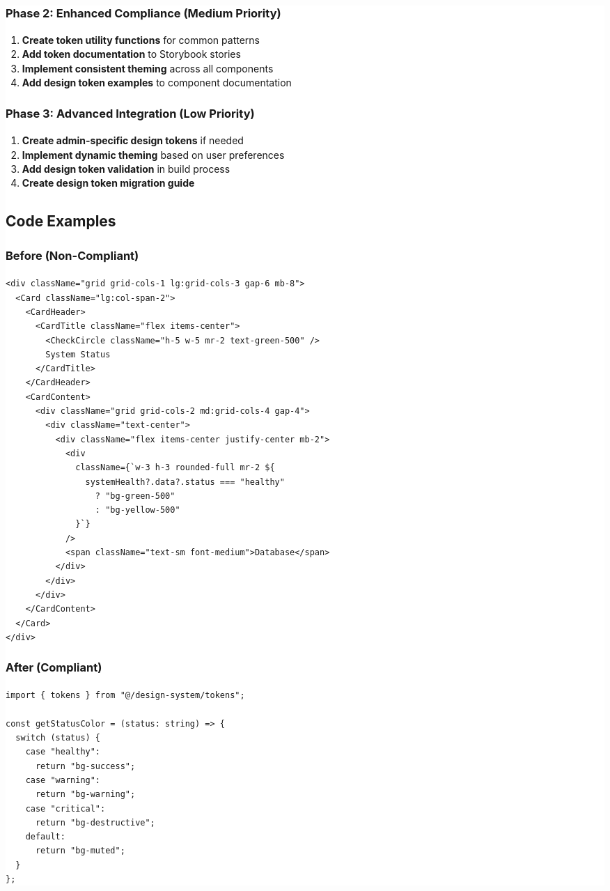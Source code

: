 ### Phase 2: Enhanced Compliance (Medium Priority)

1. **Create token utility functions** for common patterns
2. **Add token documentation** to Storybook stories
3. **Implement consistent theming** across all components
4. **Add design token examples** to component documentation

### Phase 3: Advanced Integration (Low Priority)

1. **Create admin-specific design tokens** if needed
2. **Implement dynamic theming** based on user preferences
3. **Add design token validation** in build process
4. **Create design token migration guide**

## Code Examples

### Before (Non-Compliant)

```tsx
<div className="grid grid-cols-1 lg:grid-cols-3 gap-6 mb-8">
  <Card className="lg:col-span-2">
    <CardHeader>
      <CardTitle className="flex items-center">
        <CheckCircle className="h-5 w-5 mr-2 text-green-500" />
        System Status
      </CardTitle>
    </CardHeader>
    <CardContent>
      <div className="grid grid-cols-2 md:grid-cols-4 gap-4">
        <div className="text-center">
          <div className="flex items-center justify-center mb-2">
            <div
              className={`w-3 h-3 rounded-full mr-2 ${
                systemHealth?.data?.status === "healthy"
                  ? "bg-green-500"
                  : "bg-yellow-500"
              }`}
            />
            <span className="text-sm font-medium">Database</span>
          </div>
        </div>
      </div>
    </CardContent>
  </Card>
</div>
```

### After (Compliant)

```tsx
import { tokens } from "@/design-system/tokens";

const getStatusColor = (status: string) => {
  switch (status) {
    case "healthy":
      return "bg-success";
    case "warning":
      return "bg-warning";
    case "critical":
      return "bg-destructive";
    default:
      return "bg-muted";
  }
};
```
